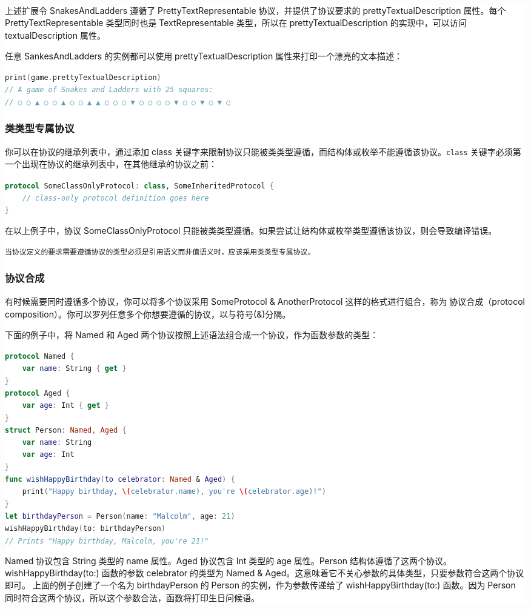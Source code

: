 上述扩展令 SnakesAndLadders 遵循了 PrettyTextRepresentable 协议，并提供了协议要求的 prettyTextualDescription 属性。每个 PrettyTextRepresentable 类型同时也是 TextRepresentable 类型，所以在 prettyTextualDescription 的实现中，可以访问 textualDescription 属性。

任意 SankesAndLadders 的实例都可以使用 prettyTextualDescription 属性来打印一个漂亮的文本描述：


```Swift
print(game.prettyTextualDescription)
// A game of Snakes and Ladders with 25 squares:
// ○ ○ ▲ ○ ○ ▲ ○ ○ ▲ ▲ ○ ○ ○ ▼ ○ ○ ○ ○ ▼ ○ ○ ▼ ○ ▼ ○
```

### 类类型专属协议
你可以在协议的继承列表中，通过添加 class 关键字来限制协议只能被类类型遵循，而结构体或枚举不能遵循该协议。`class` 关键字必须第一个出现在协议的继承列表中，在其他继承的协议之前：

```Swift
protocol SomeClassOnlyProtocol: class, SomeInheritedProtocol {
    // class-only protocol definition goes here
}
```

在以上例子中，协议 SomeClassOnlyProtocol 只能被类类型遵循。如果尝试让结构体或枚举类型遵循该协议，则会导致编译错误。

	当协议定义的要求需要遵循协议的类型必须是引用语义而非值语义时，应该采用类类型专属协议。


### 协议合成
有时候需要同时遵循多个协议，你可以将多个协议采用 SomeProtocol & AnotherProtocol 这样的格式进行组合，称为 协议合成（protocol composition）。你可以罗列任意多个你想要遵循的协议，以与符号(&)分隔。

下面的例子中，将 Named 和 Aged 两个协议按照上述语法组合成一个协议，作为函数参数的类型：

```Swift
protocol Named {
    var name: String { get }
}
protocol Aged {
    var age: Int { get }
}
struct Person: Named, Aged {
    var name: String
    var age: Int
}
func wishHappyBirthday(to celebrator: Named & Aged) {
    print("Happy birthday, \(celebrator.name), you're \(celebrator.age)!")
}
let birthdayPerson = Person(name: "Malcolm", age: 21)
wishHappyBirthday(to: birthdayPerson)
// Prints "Happy birthday, Malcolm, you're 21!"
```

Named 协议包含 String 类型的 name 属性。Aged 协议包含 Int 类型的 age 属性。Person 结构体遵循了这两个协议。
wishHappyBirthday(to:) 函数的参数 celebrator 的类型为 Named & Aged。这意味着它不关心参数的具体类型，只要参数符合这两个协议即可。
上面的例子创建了一个名为 birthdayPerson 的 Person 的实例，作为参数传递给了 wishHappyBirthday(to:) 函数。因为 Person 同时符合这两个协议，所以这个参数合法，函数将打印生日问候语。
